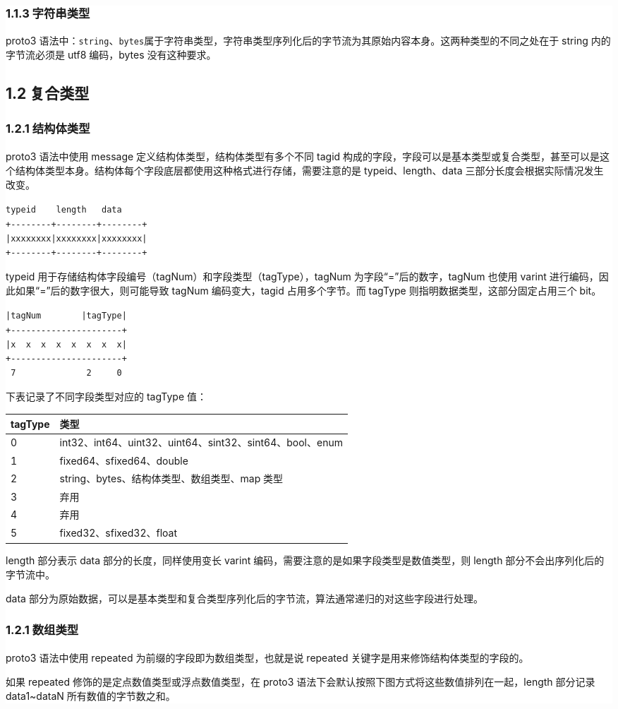 ### 1.1.3 字符串类型

proto3 语法中：`string`、`bytes`属于字符串类型，字符串类型序列化后的字节流为其原始内容本身。这两种类型的不同之处在于 string 内的字节流必须是 utf8 编码，bytes 没有这种要求。

## 1.2 复合类型

### 1.2.1 结构体类型

proto3 语法中使用 message 定义结构体类型，结构体类型有多个不同 tagid 构成的字段，字段可以是基本类型或复合类型，甚至可以是这个结构体类型本身。结构体每个字段底层都使用这种格式进行存储，需要注意的是 typeid、length、data 三部分长度会根据实际情况发生改变。

```
typeid    length   data
+--------+--------+--------+
|xxxxxxxx|xxxxxxxx|xxxxxxxx|
+--------+--------+--------+
```

typeid 用于存储结构体字段编号（tagNum）和字段类型（tagType），tagNum 为字段“=”后的数字，tagNum 也使用 varint 进行编码，因此如果“=”后的数字很大，则可能导致 tagNum 编码变大，tagid 占用多个字节。而 tagType 则指明数据类型，这部分固定占用三个 bit。

```
|tagNum        |tagType|
+----------------------+
|x  x  x  x  x  x  x  x|
+----------------------+
 7              2     0
```

下表记录了不同字段类型对应的 tagType 值：

| tagType | 类型                                                     |
| :------ | :------------------------------------------------------- |
| 0       | int32、int64、uint32、uint64、sint32、sint64、bool、enum |
| 1       | fixed64、sfixed64、double                                |
| 2       | string、bytes、结构体类型、数组类型、map 类型            |
| 3       | 弃用                                                     |
| 4       | 弃用                                                     |
| 5       | fixed32、sfixed32、float                                 |

length 部分表示 data 部分的长度，同样使用变长 varint 编码，需要注意的是如果字段类型是数值类型，则 length 部分不会出序列化后的字节流中。

data 部分为原始数据，可以是基本类型和复合类型序列化后的字节流，算法通常递归的对这些字段进行处理。

### 1.2.1 数组类型

proto3 语法中使用 repeated 为前缀的字段即为数组类型，也就是说 repeated 关键字是用来修饰结构体类型的字段的。

如果 repeated 修饰的是定点数值类型或浮点数值类型，在 proto3 语法下会默认按照下图方式将这些数值排列在一起，length 部分记录 data1~dataN 所有数值的字节数之和。
